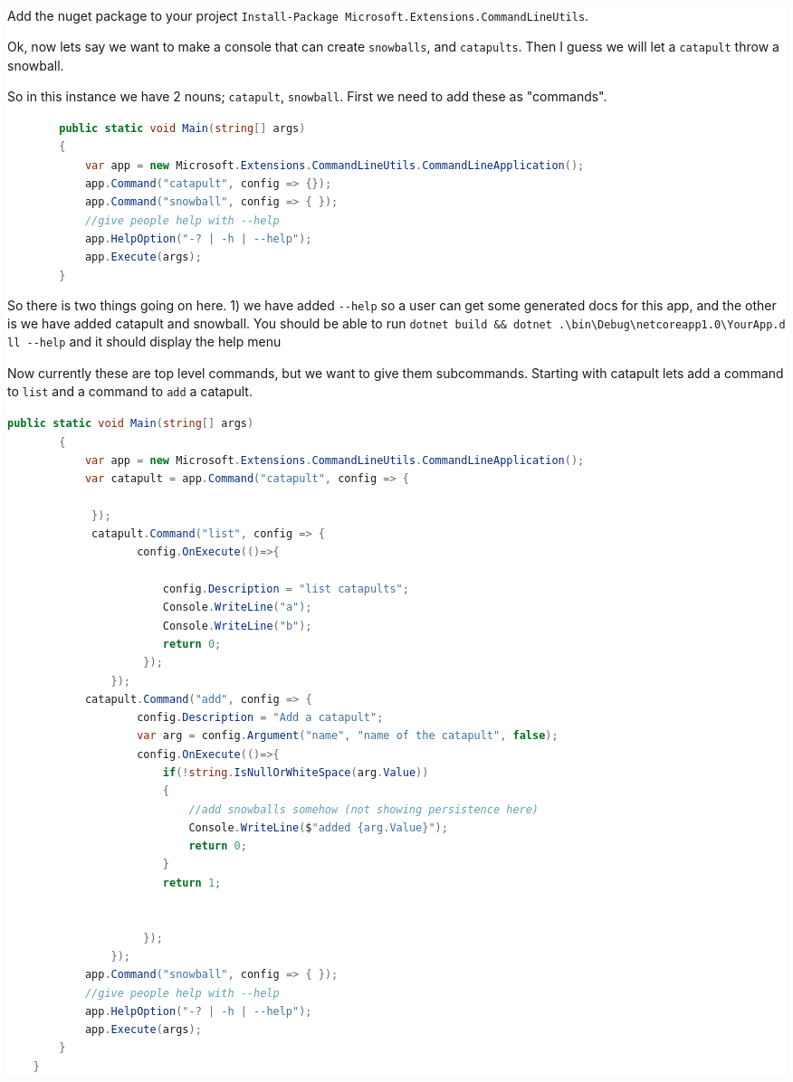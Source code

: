 Add the nuget package to your project `Install-Package Microsoft.Extensions.CommandLineUtils`.

Ok, now lets say we want to make a console that can create `snowballs`, and `catapults`. Then I guess we will let a `catapult` throw a snowball.

So in this instance we have 2 nouns; `catapult`, `snowball`. First we need to add these as "commands".

```csharp
        public static void Main(string[] args)
        {
            var app = new Microsoft.Extensions.CommandLineUtils.CommandLineApplication();
            app.Command("catapult", config => {});
            app.Command("snowball", config => { });
            //give people help with --help
            app.HelpOption("-? | -h | --help");
            app.Execute(args);
        }
```

So there is two things going on here. 1) we have added `--help` so a user can get some generated docs for this app, and the other is we have added catapult and snowball. You should be able to run `dotnet build && dotnet .\bin\Debug\netcoreapp1.0\YourApp.dll --help` and it should display the help menu

Now currently these are top level commands, but we want to give them subcommands. Starting with catapult lets add a command to `list` and a command to `add` a catapult.

```csharp
public static void Main(string[] args)
        {
            var app = new Microsoft.Extensions.CommandLineUtils.CommandLineApplication();
            var catapult = app.Command("catapult", config => { 

             });
             catapult.Command("list", config => {
                    config.OnExecute(()=>{ 
                        
                        config.Description = "list catapults";
                        Console.WriteLine("a");
                        Console.WriteLine("b");
                        return 0;
                     });   
                });
            catapult.Command("add", config => {
                    config.Description = "Add a catapult";
                    var arg = config.Argument("name", "name of the catapult", false);
                    config.OnExecute(()=>{ 
                        if(!string.IsNullOrWhiteSpace(arg.Value))
                        {
                            //add snowballs somehow (not showing persistence here)
                            Console.WriteLine($"added {arg.Value}");
                            return 0;
                        }
                        return 1;
                        
                        
                     });   
                });
            app.Command("snowball", config => { });
            //give people help with --help
            app.HelpOption("-? | -h | --help");
            app.Execute(args);
        }
    }
```
